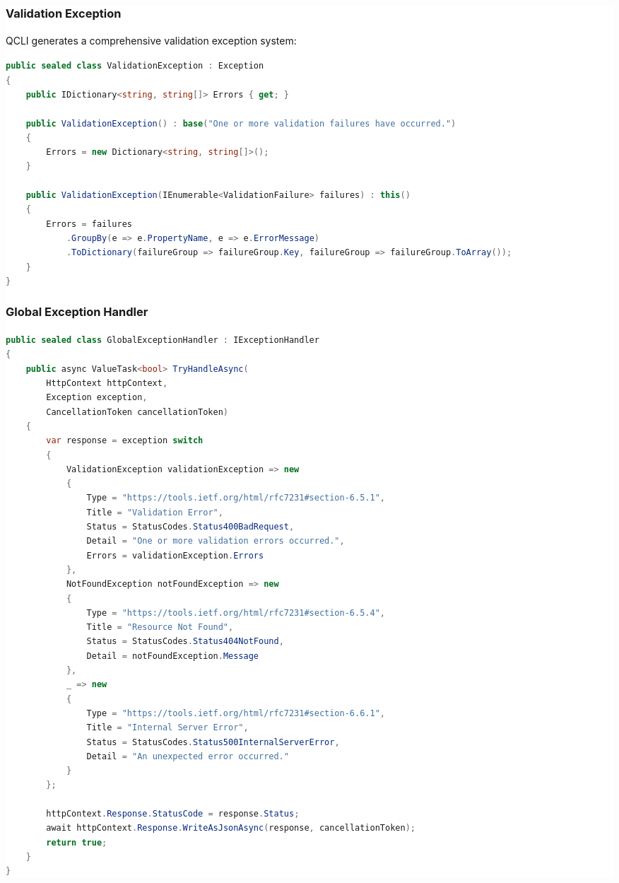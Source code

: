 ### Validation Exception

QCLI generates a comprehensive validation exception system:

```csharp
public sealed class ValidationException : Exception
{
    public IDictionary<string, string[]> Errors { get; }

    public ValidationException() : base("One or more validation failures have occurred.")
    {
        Errors = new Dictionary<string, string[]>();
    }

    public ValidationException(IEnumerable<ValidationFailure> failures) : this()
    {
        Errors = failures
            .GroupBy(e => e.PropertyName, e => e.ErrorMessage)
            .ToDictionary(failureGroup => failureGroup.Key, failureGroup => failureGroup.ToArray());
    }
}
```

### Global Exception Handler

```csharp
public sealed class GlobalExceptionHandler : IExceptionHandler
{
    public async ValueTask<bool> TryHandleAsync(
        HttpContext httpContext,
        Exception exception,
        CancellationToken cancellationToken)
    {
        var response = exception switch
        {
            ValidationException validationException => new
            {
                Type = "https://tools.ietf.org/html/rfc7231#section-6.5.1",
                Title = "Validation Error",
                Status = StatusCodes.Status400BadRequest,
                Detail = "One or more validation errors occurred.",
                Errors = validationException.Errors
            },
            NotFoundException notFoundException => new
            {
                Type = "https://tools.ietf.org/html/rfc7231#section-6.5.4",
                Title = "Resource Not Found",
                Status = StatusCodes.Status404NotFound,
                Detail = notFoundException.Message
            },
            _ => new
            {
                Type = "https://tools.ietf.org/html/rfc7231#section-6.6.1",
                Title = "Internal Server Error",
                Status = StatusCodes.Status500InternalServerError,
                Detail = "An unexpected error occurred."
            }
        };

        httpContext.Response.StatusCode = response.Status;
        await httpContext.Response.WriteAsJsonAsync(response, cancellationToken);
        return true;
    }
}
```